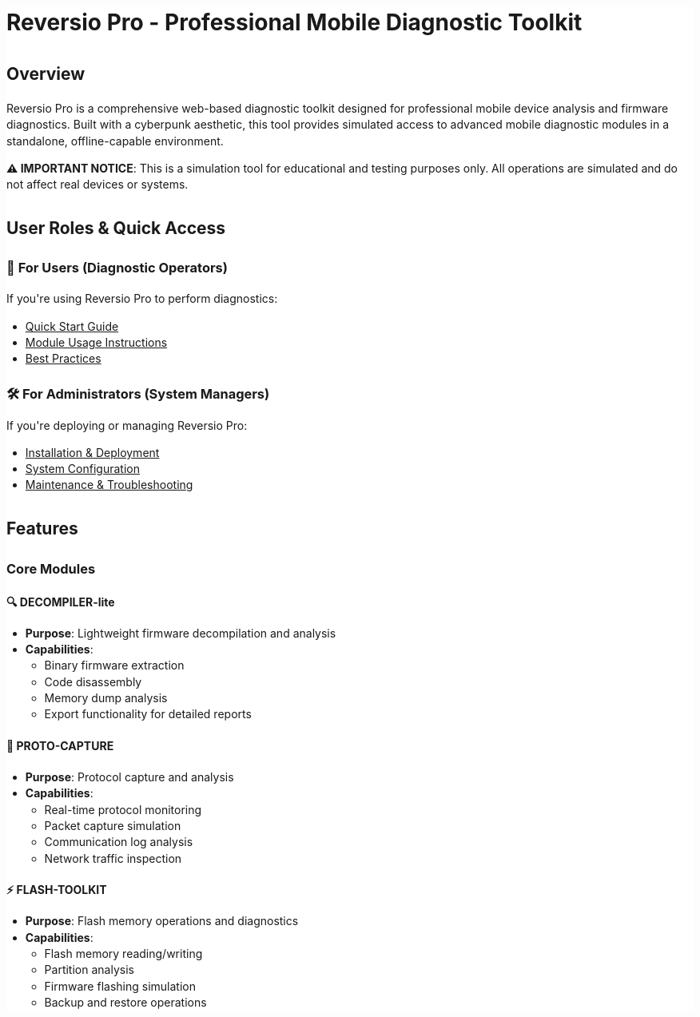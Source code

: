 # Reversio Pro - Professional Mobile Diagnostic Toolkit

## Overview

Reversio Pro is a comprehensive web-based diagnostic toolkit designed for professional mobile device analysis and firmware diagnostics. Built with a cyberpunk aesthetic, this tool provides simulated access to advanced mobile diagnostic modules in a standalone, offline-capable environment.

**⚠️ IMPORTANT NOTICE**: This is a simulation tool for educational and testing purposes only. All operations are simulated and do not affect real devices or systems.

## User Roles & Quick Access

### 👤 **For Users (Diagnostic Operators)**
If you're using Reversio Pro to perform diagnostics:
- [Quick Start Guide](#quick-start-for-users)
- [Module Usage Instructions](#module-usage-guide)
- [Best Practices](#user-best-practices)

### 🛠️ **For Administrators (System Managers)**
If you're deploying or managing Reversio Pro:
- [Installation & Deployment](#installation--deployment)
- [System Configuration](#system-configuration)
- [Maintenance & Troubleshooting](#maintenance--troubleshooting)

## Features

### Core Modules

#### 🔍 DECOMPILER-lite
- **Purpose**: Lightweight firmware decompilation and analysis
- **Capabilities**:
  - Binary firmware extraction
  - Code disassembly
  - Memory dump analysis
  - Export functionality for detailed reports

#### 📡 PROTO-CAPTURE
- **Purpose**: Protocol capture and analysis
- **Capabilities**:
  - Real-time protocol monitoring
  - Packet capture simulation
  - Communication log analysis
  - Network traffic inspection

#### ⚡ FLASH-TOOLKIT
- **Purpose**: Flash memory operations and diagnostics
- **Capabilities**:
  - Flash memory reading/writing
  - Partition analysis
  - Firmware flashing simulation
  - Backup and restore operations
